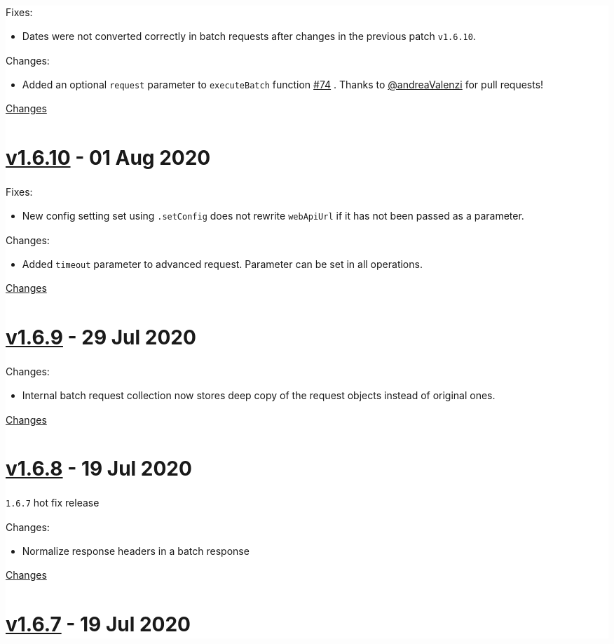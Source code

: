 Fixes:
* Dates were not converted correctly in batch requests after changes in the previous patch `v1.6.10`.

Changes:
* Added an optional `request` parameter to `executeBatch` function [#74](https://github.com/AleksandrRogov/DynamicsWebApi/issues/74) . Thanks to [@andreaValenzi](https://github.com/andreaValenzi) for pull requests! 

[Changes][v1.6.11]


<a name="v1.6.10"></a>
# [v1.6.10](https://github.com/AleksandrRogov/DynamicsWebApi/releases/tag/v1.6.10) - 01 Aug 2020

Fixes:
* New config setting set using `.setConfig` does not rewrite `webApiUrl` if it has not been passed as a parameter.

Changes:
* Added `timeout` parameter to advanced request. Parameter can be set in all operations.

[Changes][v1.6.10]


<a name="v1.6.9"></a>
# [v1.6.9](https://github.com/AleksandrRogov/DynamicsWebApi/releases/tag/v1.6.9) - 29 Jul 2020

Changes:

* Internal batch request collection now stores deep copy of the request objects instead of original ones.

[Changes][v1.6.9]


<a name="v1.6.8"></a>
# [v1.6.8](https://github.com/AleksandrRogov/DynamicsWebApi/releases/tag/v1.6.8) - 19 Jul 2020

`1.6.7` hot fix release

Changes:
* Normalize response headers in a batch response


[Changes][v1.6.8]


<a name="v1.6.7"></a>
# [v1.6.7](https://github.com/AleksandrRogov/DynamicsWebApi/releases/tag/v1.6.7) - 19 Jul 2020


[v2.2.0]: https://github.com/AleksandrRogov/DynamicsWebApi/compare/v2.1.7...v2.2.0
[v2.1.7]: https://github.com/AleksandrRogov/DynamicsWebApi/compare/v.2.1.6...v2.1.7
[v.2.1.6]: https://github.com/AleksandrRogov/DynamicsWebApi/compare/v2.1.5...v.2.1.6
[v2.1.5]: https://github.com/AleksandrRogov/DynamicsWebApi/compare/v2.1.4...v2.1.5
[v2.1.4]: https://github.com/AleksandrRogov/DynamicsWebApi/compare/v2.1.3...v2.1.4
[v2.1.3]: https://github.com/AleksandrRogov/DynamicsWebApi/compare/v1.7.12...v2.1.3
[v1.7.12]: https://github.com/AleksandrRogov/DynamicsWebApi/compare/v2.1.2...v1.7.12
[v2.1.2]: https://github.com/AleksandrRogov/DynamicsWebApi/compare/v2.1.1...v2.1.2
[v2.1.1]: https://github.com/AleksandrRogov/DynamicsWebApi/compare/v2.1.0...v2.1.1
[v2.1.0]: https://github.com/AleksandrRogov/DynamicsWebApi/compare/v2.0.1...v2.1.0
[v2.0.1]: https://github.com/AleksandrRogov/DynamicsWebApi/compare/v2.0.0...v2.0.1
[v2.0.0]: https://github.com/AleksandrRogov/DynamicsWebApi/compare/v2.0.0-beta.4...v2.0.0
[v2.0.0-beta.4]: https://github.com/AleksandrRogov/DynamicsWebApi/compare/v2.0.0-beta.3...v2.0.0-beta.4
[v2.0.0-beta.3]: https://github.com/AleksandrRogov/DynamicsWebApi/compare/v1.7.11...v2.0.0-beta.3
[v1.7.11]: https://github.com/AleksandrRogov/DynamicsWebApi/compare/v1.7.10...v1.7.11
[v1.7.10]: https://github.com/AleksandrRogov/DynamicsWebApi/compare/v2.0.0-beta.1...v1.7.10
[v2.0.0-beta.1]: https://github.com/AleksandrRogov/DynamicsWebApi/compare/v2.0.0-beta.0...v2.0.0-beta.1
[v2.0.0-beta.0]: https://github.com/AleksandrRogov/DynamicsWebApi/compare/v1.7.9...v2.0.0-beta.0
[v1.7.9]: https://github.com/AleksandrRogov/DynamicsWebApi/compare/v1.7.8...v1.7.9
[v1.7.8]: https://github.com/AleksandrRogov/DynamicsWebApi/compare/v1.7.7...v1.7.8
[v1.7.7]: https://github.com/AleksandrRogov/DynamicsWebApi/compare/v1.7.6...v1.7.7
[v1.7.6]: https://github.com/AleksandrRogov/DynamicsWebApi/compare/v1.7.5...v1.7.6
[v1.7.5]: https://github.com/AleksandrRogov/DynamicsWebApi/compare/v1.7.4...v1.7.5
[v1.7.4]: https://github.com/AleksandrRogov/DynamicsWebApi/compare/v1.7.3...v1.7.4
[v1.7.3]: https://github.com/AleksandrRogov/DynamicsWebApi/compare/v1.7.2...v1.7.3
[v1.7.2]: https://github.com/AleksandrRogov/DynamicsWebApi/compare/v1.7.1...v1.7.2
[v1.7.1]: https://github.com/AleksandrRogov/DynamicsWebApi/compare/v1.7.0...v1.7.1
[v1.7.0]: https://github.com/AleksandrRogov/DynamicsWebApi/compare/v1.6.15...v1.7.0
[v1.6.15]: https://github.com/AleksandrRogov/DynamicsWebApi/compare/v1.6.14...v1.6.15
[v1.6.14]: https://github.com/AleksandrRogov/DynamicsWebApi/compare/v1.6.13...v1.6.14
[v1.6.13]: https://github.com/AleksandrRogov/DynamicsWebApi/compare/v1.6.12...v1.6.13
[v1.6.12]: https://github.com/AleksandrRogov/DynamicsWebApi/compare/v1.6.11...v1.6.12
[v1.6.11]: https://github.com/AleksandrRogov/DynamicsWebApi/compare/v1.6.10...v1.6.11
[v1.6.10]: https://github.com/AleksandrRogov/DynamicsWebApi/compare/v1.6.9...v1.6.10
[v1.6.9]: https://github.com/AleksandrRogov/DynamicsWebApi/compare/v1.6.8...v1.6.9
[v1.6.8]: https://github.com/AleksandrRogov/DynamicsWebApi/compare/v1.6.7...v1.6.8
[v1.6.7]: https://github.com/AleksandrRogov/DynamicsWebApi/compare/v1.6.6...v1.6.7
[v1.6.6]: https://github.com/AleksandrRogov/DynamicsWebApi/compare/v1.6.5...v1.6.6
[v1.6.5]: https://github.com/AleksandrRogov/DynamicsWebApi/compare/v1.6.4...v1.6.5
[v1.6.4]: https://github.com/AleksandrRogov/DynamicsWebApi/compare/v1.6.3...v1.6.4
[v1.6.3]: https://github.com/AleksandrRogov/DynamicsWebApi/compare/v1.6.2...v1.6.3
[v1.6.2]: https://github.com/AleksandrRogov/DynamicsWebApi/compare/v1.6.1...v1.6.2
[v1.6.1]: https://github.com/AleksandrRogov/DynamicsWebApi/compare/v1.6.0...v1.6.1
[v1.6.0]: https://github.com/AleksandrRogov/DynamicsWebApi/compare/v1.5.14...v1.6.0
[v1.5.14]: https://github.com/AleksandrRogov/DynamicsWebApi/compare/v1.5.13...v1.5.14
[v1.5.13]: https://github.com/AleksandrRogov/DynamicsWebApi/compare/v1.5.12...v1.5.13
[v1.5.12]: https://github.com/AleksandrRogov/DynamicsWebApi/compare/v1.5.11...v1.5.12
[v1.5.11]: https://github.com/AleksandrRogov/DynamicsWebApi/compare/v1.5.10...v1.5.11
[v1.5.10]: https://github.com/AleksandrRogov/DynamicsWebApi/compare/v1.5.9...v1.5.10
[v1.5.9]: https://github.com/AleksandrRogov/DynamicsWebApi/compare/v1.5.7...v1.5.9
[v1.5.7]: https://github.com/AleksandrRogov/DynamicsWebApi/compare/v1.5.6...v1.5.7
[v1.5.6]: https://github.com/AleksandrRogov/DynamicsWebApi/compare/v1.5.5...v1.5.6
[v1.5.5]: https://github.com/AleksandrRogov/DynamicsWebApi/compare/v1.5.4...v1.5.5
[v1.5.4]: https://github.com/AleksandrRogov/DynamicsWebApi/compare/v1.5.3...v1.5.4
[v1.5.3]: https://github.com/AleksandrRogov/DynamicsWebApi/compare/v1.5.2...v1.5.3
[v1.5.2]: https://github.com/AleksandrRogov/DynamicsWebApi/compare/v1.5.1...v1.5.2
[v1.5.1]: https://github.com/AleksandrRogov/DynamicsWebApi/compare/v1.5.0...v1.5.1
[v1.5.0]: https://github.com/AleksandrRogov/DynamicsWebApi/compare/v1.4.7...v1.5.0
[v1.4.7]: https://github.com/AleksandrRogov/DynamicsWebApi/compare/v1.4.6...v1.4.7
[v1.4.6]: https://github.com/AleksandrRogov/DynamicsWebApi/compare/v1.4.5...v1.4.6
[v1.4.5]: https://github.com/AleksandrRogov/DynamicsWebApi/compare/v1.4.4...v1.4.5
[v1.4.4]: https://github.com/AleksandrRogov/DynamicsWebApi/compare/v1.4.3...v1.4.4
[v1.4.3]: https://github.com/AleksandrRogov/DynamicsWebApi/compare/v1.4.2...v1.4.3
[v1.4.2]: https://github.com/AleksandrRogov/DynamicsWebApi/compare/v1.4.1...v1.4.2
[v1.4.1]: https://github.com/AleksandrRogov/DynamicsWebApi/compare/v1.4.0...v1.4.1
[v1.4.0]: https://github.com/AleksandrRogov/DynamicsWebApi/compare/v1.3.4...v1.4.0
[v1.3.4]: https://github.com/AleksandrRogov/DynamicsWebApi/compare/v1.3.3...v1.3.4
[v1.3.3]: https://github.com/AleksandrRogov/DynamicsWebApi/compare/v1.3.2...v1.3.3
[v1.3.2]: https://github.com/AleksandrRogov/DynamicsWebApi/compare/v1.3.1...v1.3.2
[v1.3.1]: https://github.com/AleksandrRogov/DynamicsWebApi/compare/v1.3.0...v1.3.1
[v1.3.0]: https://github.com/AleksandrRogov/DynamicsWebApi/compare/v1.2.9...v1.3.0
[v1.2.9]: https://github.com/AleksandrRogov/DynamicsWebApi/compare/v1.2.8...v1.2.9
[v1.2.8]: https://github.com/AleksandrRogov/DynamicsWebApi/compare/v1.2.7...v1.2.8
[v1.2.7]: https://github.com/AleksandrRogov/DynamicsWebApi/compare/v1.2.6...v1.2.7
[v1.2.6]: https://github.com/AleksandrRogov/DynamicsWebApi/compare/v1.2.5...v1.2.6
[v1.2.5]: https://github.com/AleksandrRogov/DynamicsWebApi/compare/v1.2.4...v1.2.5
[v1.2.4]: https://github.com/AleksandrRogov/DynamicsWebApi/compare/v1.2.3...v1.2.4
[v1.2.3]: https://github.com/AleksandrRogov/DynamicsWebApi/compare/v1.2.2...v1.2.3
[v1.2.2]: https://github.com/AleksandrRogov/DynamicsWebApi/compare/v1.2.1...v1.2.2
[v1.2.1]: https://github.com/AleksandrRogov/DynamicsWebApi/compare/v1.2.0...v1.2.1
[v1.2.0]: https://github.com/AleksandrRogov/DynamicsWebApi/tree/v1.2.0